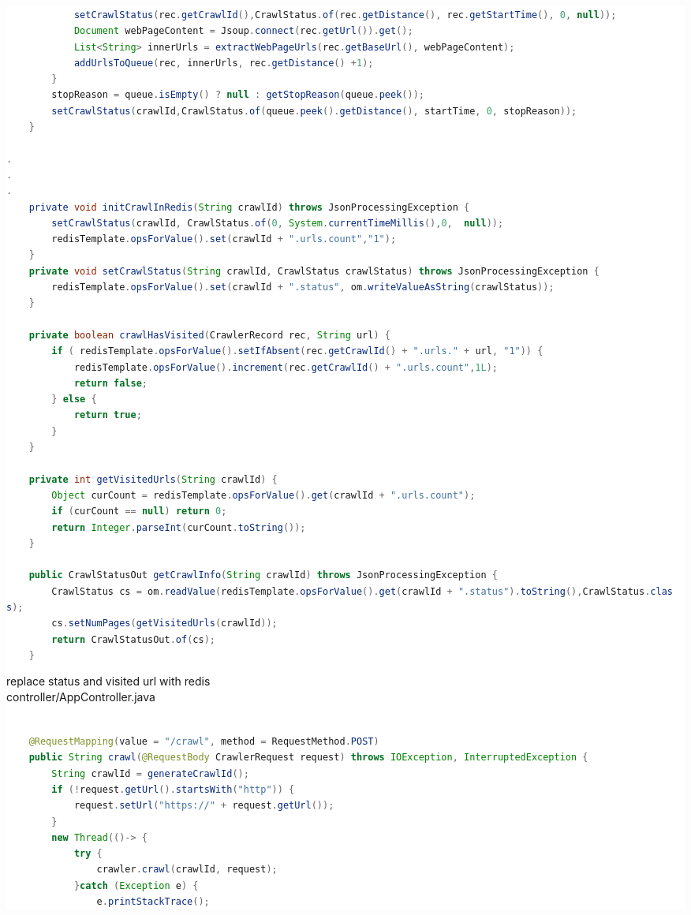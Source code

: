 ```java
            setCrawlStatus(rec.getCrawlId(),CrawlStatus.of(rec.getDistance(), rec.getStartTime(), 0, null));
            Document webPageContent = Jsoup.connect(rec.getUrl()).get();
            List<String> innerUrls = extractWebPageUrls(rec.getBaseUrl(), webPageContent);
            addUrlsToQueue(rec, innerUrls, rec.getDistance() +1);
        }
        stopReason = queue.isEmpty() ? null : getStopReason(queue.peek());
        setCrawlStatus(crawlId,CrawlStatus.of(queue.peek().getDistance(), startTime, 0, stopReason));
    }
    
.
.
.
    private void initCrawlInRedis(String crawlId) throws JsonProcessingException {
        setCrawlStatus(crawlId, CrawlStatus.of(0, System.currentTimeMillis(),0,  null));
        redisTemplate.opsForValue().set(crawlId + ".urls.count","1");
    }
    private void setCrawlStatus(String crawlId, CrawlStatus crawlStatus) throws JsonProcessingException {
        redisTemplate.opsForValue().set(crawlId + ".status", om.writeValueAsString(crawlStatus));
    }

    private boolean crawlHasVisited(CrawlerRecord rec, String url) {
        if ( redisTemplate.opsForValue().setIfAbsent(rec.getCrawlId() + ".urls." + url, "1")) {
            redisTemplate.opsForValue().increment(rec.getCrawlId() + ".urls.count",1L);
            return false;
        } else {
            return true;
        }
    }

    private int getVisitedUrls(String crawlId) {
        Object curCount = redisTemplate.opsForValue().get(crawlId + ".urls.count");
        if (curCount == null) return 0;
        return Integer.parseInt(curCount.toString());
    }

    public CrawlStatusOut getCrawlInfo(String crawlId) throws JsonProcessingException {
        CrawlStatus cs = om.readValue(redisTemplate.opsForValue().get(crawlId + ".status").toString(),CrawlStatus.class);
        cs.setNumPages(getVisitedUrls(crawlId));
        return CrawlStatusOut.of(cs);
    }

```
replace status and visited url with redis
<br>
controller/AppController.java
```java

    @RequestMapping(value = "/crawl", method = RequestMethod.POST)
    public String crawl(@RequestBody CrawlerRequest request) throws IOException, InterruptedException {
        String crawlId = generateCrawlId();
        if (!request.getUrl().startsWith("http")) {
            request.setUrl("https://" + request.getUrl());
        }
        new Thread(()-> {
            try {
                crawler.crawl(crawlId, request);
            }catch (Exception e) {
                e.printStackTrace();
```